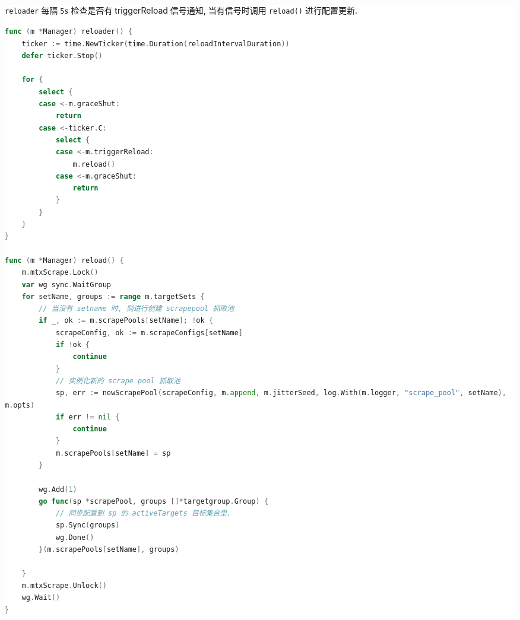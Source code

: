`reloader` 每隔 `5s` 检查是否有 triggerReload 信号通知, 当有信号时调用 `reload()` 进行配置更新.

```go
func (m *Manager) reloader() {
	ticker := time.NewTicker(time.Duration(reloadIntervalDuration))
	defer ticker.Stop()

	for {
		select {
		case <-m.graceShut:
			return
		case <-ticker.C:
			select {
			case <-m.triggerReload:
				m.reload()
			case <-m.graceShut:
				return
			}
		}
	}
}

func (m *Manager) reload() {
	m.mtxScrape.Lock()
	var wg sync.WaitGroup
	for setName, groups := range m.targetSets {
		// 当没有 setname 时, 则进行创建 scrapepool 抓取池
		if _, ok := m.scrapePools[setName]; !ok {
			scrapeConfig, ok := m.scrapeConfigs[setName]
			if !ok {
				continue
			}
			// 实例化新的 scrape pool 抓取池
			sp, err := newScrapePool(scrapeConfig, m.append, m.jitterSeed, log.With(m.logger, "scrape_pool", setName), m.opts)
			if err != nil {
				continue
			}
			m.scrapePools[setName] = sp
		}

		wg.Add(1)
		go func(sp *scrapePool, groups []*targetgroup.Group) {
			// 同步配置到 sp 的 activeTargets 目标集合里.
			sp.Sync(groups)
			wg.Done()
		}(m.scrapePools[setName], groups)

	}
	m.mtxScrape.Unlock()
	wg.Wait()
}
```
